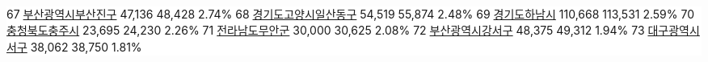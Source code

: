   <tr class="item">
    <td>67</td>
    <td><a href="/apt/부산광역시부산진구">부산광역시부산진구</a></td>
    <td>47,136</td>
    <td>48,428</td>
    <td>2.74%</td>
  </tr>

  <tr class="item">
    <td>68</td>
    <td><a href="/apt/경기도고양시일산동구">경기도고양시일산동구</a></td>
    <td>54,519</td>
    <td>55,874</td>
    <td>2.48%</td>
  </tr>

  <tr class="item">
    <td>69</td>
    <td><a href="/apt/경기도하남시">경기도하남시</a></td>
    <td>110,668</td>
    <td>113,531</td>
    <td>2.59%</td>
  </tr>

  <tr class="item">
    <td>70</td>
    <td><a href="/apt/충청북도충주시">충청북도충주시</a></td>
    <td>23,695</td>
    <td>24,230</td>
    <td>2.26%</td>
  </tr>

  <tr class="item">
    <td>71</td>
    <td><a href="/apt/전라남도무안군">전라남도무안군</a></td>
    <td>30,000</td>
    <td>30,625</td>
    <td>2.08%</td>
  </tr>

  <tr class="item">
    <td>72</td>
    <td><a href="/apt/부산광역시강서구">부산광역시강서구</a></td>
    <td>48,375</td>
    <td>49,312</td>
    <td>1.94%</td>
  </tr>

  <tr class="item">
    <td>73</td>
    <td><a href="/apt/대구광역시서구">대구광역시서구</a></td>
    <td>38,062</td>
    <td>38,750</td>
    <td>1.81%</td>
  </tr>

